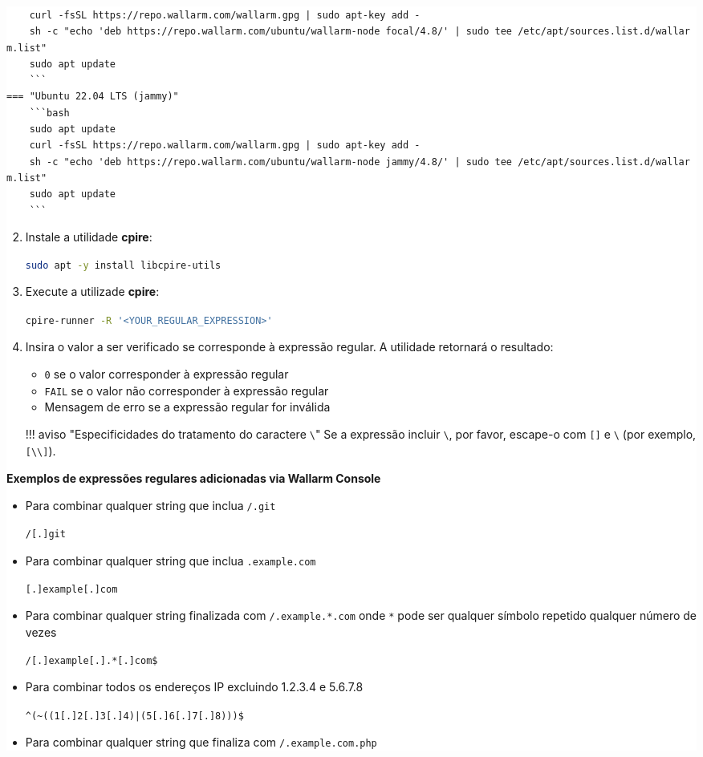         curl -fsSL https://repo.wallarm.com/wallarm.gpg | sudo apt-key add -
        sh -c "echo 'deb https://repo.wallarm.com/ubuntu/wallarm-node focal/4.8/' | sudo tee /etc/apt/sources.list.d/wallarm.list"
        sudo apt update
        ```
    === "Ubuntu 22.04 LTS (jammy)"
        ```bash
        sudo apt update
        curl -fsSL https://repo.wallarm.com/wallarm.gpg | sudo apt-key add -
        sh -c "echo 'deb https://repo.wallarm.com/ubuntu/wallarm-node jammy/4.8/' | sudo tee /etc/apt/sources.list.d/wallarm.list"
        sudo apt update
        ```
2. Instale a utilidade **cpire**:

    ```bash
    sudo apt -y install libcpire-utils
    ```
3. Execute a utilizade **cpire**:
    ```bash
    cpire-runner -R '<YOUR_REGULAR_EXPRESSION>'
    ```
4. Insira o valor a ser verificado se corresponde à expressão regular. A utilidade retornará o resultado:
    * `0` se o valor corresponder à expressão regular
    * `FAIL` se o valor não corresponder à expressão regular 
    * Mensagem de erro se a expressão regular for inválida

    !!! aviso "Especificidades do tratamento do caractere `\`"
        Se a expressão incluir `\`, por favor, escape-o com `[]` e `\` (por exemplo, `[\\]`).

**Exemplos de expressões regulares adicionadas via Wallarm Console**

* Para combinar qualquer string que inclua <code>/.git</code>

    ```
    /[.]git
    ```
* Para combinar qualquer string que inclua <code>.example.com</code>

    ```
    [.]example[.]com
    ```
* Para combinar qualquer string finalizada com <code>/.example.*.com</code> onde `*` pode ser qualquer símbolo repetido qualquer número de vezes

    ```
    /[.]example[.].*[.]com$
    ```
* Para combinar todos os endereços IP excluindo 1.2.3.4 e 5.6.7.8

    ```
    ^(~((1[.]2[.]3[.]4)|(5[.]6[.]7[.]8)))$
    ```
* Para combinar qualquer string que finaliza com <code>/.example.com.php</code>


[link-request-processing]:      request-processing.md
[link-regex]:                   https://github.com/yandex/pire
[link-filter-mode-rule]:        wallarm-mode-rule.md
[link-sensitive-data-rule]:     sensitive-data-rule.md
[link-virtual-patch]:           vpatch-rule.md
[link-regex-rule]:              regex-rule.md
[img-add-rule]:     ../../images/user-guides/rules/add-rule.png
